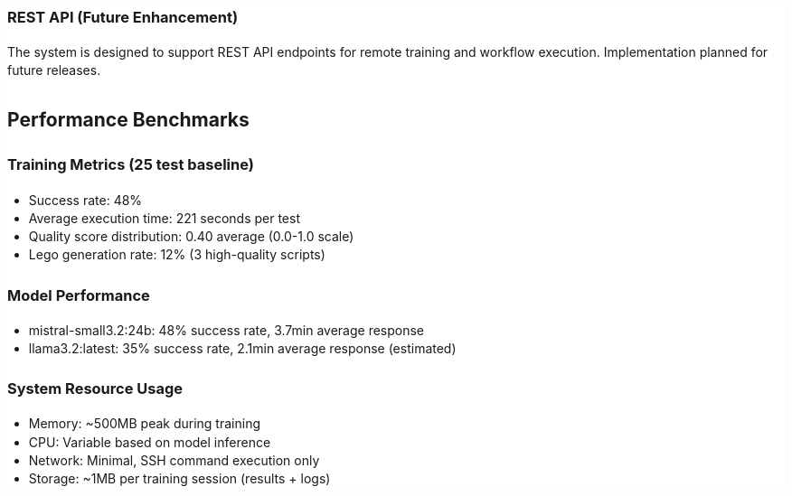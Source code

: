 ### REST API (Future Enhancement)
The system is designed to support REST API endpoints for remote training and workflow execution. Implementation planned for future releases.

## Performance Benchmarks

### Training Metrics (25 test baseline)
- Success rate: 48%
- Average execution time: 221 seconds per test
- Quality score distribution: 0.40 average (0.0-1.0 scale)
- Lego generation rate: 12% (3 high-quality scripts)

### Model Performance
- mistral-small3.2:24b: 48% success rate, 3.7min average response
- llama3.2:latest: 35% success rate, 2.1min average response (estimated)

### System Resource Usage
- Memory: ~500MB peak during training
- CPU: Variable based on model inference
- Network: Minimal, SSH command execution only
- Storage: ~1MB per training session (results + logs)